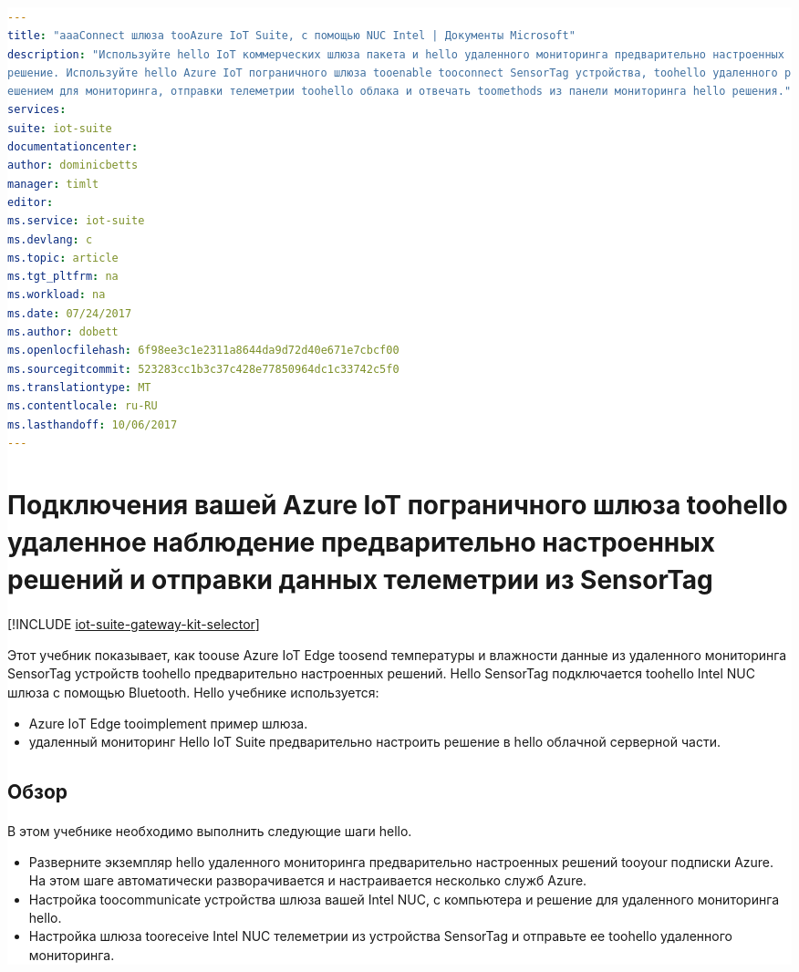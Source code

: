 ```yaml
---
title: "aaaConnect шлюза tooAzure IoT Suite, с помощью NUC Intel | Документы Microsoft"
description: "Используйте hello IoT коммерческих шлюза пакета и hello удаленного мониторинга предварительно настроенных решение. Используйте hello Azure IoT пограничного шлюза tooenable tooconnect SensorTag устройства, toohello удаленного решением для мониторинга, отправки телеметрии toohello облака и отвечать toomethods из панели мониторинга hello решения."
services: 
suite: iot-suite
documentationcenter: 
author: dominicbetts
manager: timlt
editor: 
ms.service: iot-suite
ms.devlang: c
ms.topic: article
ms.tgt_pltfrm: na
ms.workload: na
ms.date: 07/24/2017
ms.author: dobett
ms.openlocfilehash: 6f98ee3c1e2311a8644da9d72d40e671e7cbcf00
ms.sourcegitcommit: 523283cc1b3c37c428e77850964dc1c33742c5f0
ms.translationtype: MT
ms.contentlocale: ru-RU
ms.lasthandoff: 10/06/2017
---
```

# <a name="connect-your-azure-iot-edge-gateway-toohello-remote-monitoring-preconfigured-solution-and-send-telemetry-from-a-sensortag"></a>Подключения вашей Azure IoT пограничного шлюза toohello удаленное наблюдение предварительно настроенных решений и отправки данных телеметрии из SensorTag

[!INCLUDE [iot-suite-gateway-kit-selector](../../includes/iot-suite-gateway-kit-selector.md)]

Этот учебник показывает, как toouse Azure IoT Edge toosend температуры и влажности данные из удаленного мониторинга SensorTag устройств toohello предварительно настроенных решений. Hello SensorTag подключается toohello Intel NUC шлюза с помощью Bluetooth. Hello учебнике используется:

- Azure IoT Edge tooimplement пример шлюза.
- удаленный мониторинг Hello IoT Suite предварительно настроить решение в hello облачной серверной части.

## <a name="overview"></a>Обзор

В этом учебнике необходимо выполнить следующие шаги hello.

- Разверните экземпляр hello удаленного мониторинга предварительно настроенных решений tooyour подписки Azure. На этом шаге автоматически разворачивается и настраивается несколько служб Azure.
- Настройка toocommunicate устройства шлюза вашей Intel NUC, с компьютера и решение для удаленного мониторинга hello.
- Настройка шлюза tooreceive Intel NUC телеметрии из устройства SensorTag и отправьте ее toohello удаленного мониторинга.
